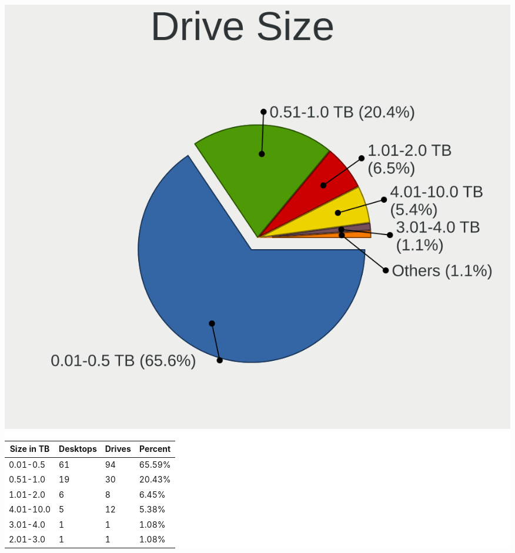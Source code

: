 ![Drive Size](./images/pie_chart/drive_size.svg)


| Size in TB | Desktops | Drives | Percent |
|------------|----------|--------|---------|
| 0.01-0.5   | 61       | 94     | 65.59%  |
| 0.51-1.0   | 19       | 30     | 20.43%  |
| 1.01-2.0   | 6        | 8      | 6.45%   |
| 4.01-10.0  | 5        | 12     | 5.38%   |
| 3.01-4.0   | 1        | 1      | 1.08%   |
| 2.01-3.0   | 1        | 1      | 1.08%   |
